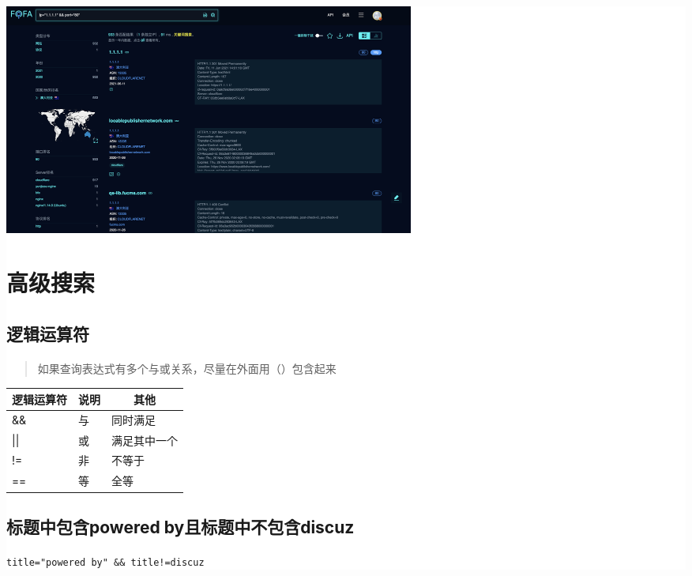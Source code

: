 <img src="FOFA使用手册.assets/image-20210614211228042.png" alt="image-20210614211228042" style="zoom:50%;" />

# 高级搜索

## 逻辑运算符

> 如果查询表达式有多个与或关系，尽量在外面用（）包含起来 

| 逻辑运算符 | 说明 | 其他         |
| ---------- | ---- | ------------ |
| &&         | 与   | 同时满足     |
| \|\|       | 或   | 满足其中一个 |
| !=         | 非   | 不等于       |
| ==         | 等   | 全等         |



## 标题中包含powered by且标题中不包含discuz

```
title="powered by" && title!=discuz
```
